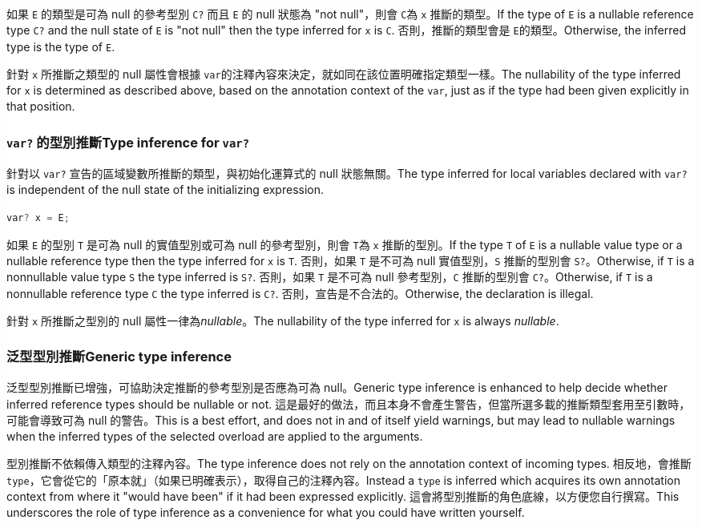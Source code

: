 <span data-ttu-id="39a72-256">如果 `E` 的類型是可為 null 的參考型別 `C?` 而且 `E` 的 null 狀態為 "not null"，則會 `C`為 `x` 推斷的類型。</span><span class="sxs-lookup"><span data-stu-id="39a72-256">If the type of `E` is a nullable reference type `C?` and the null state of `E` is "not null" then the type inferred for `x` is `C`.</span></span> <span data-ttu-id="39a72-257">否則，推斷的類型會是 `E`的類型。</span><span class="sxs-lookup"><span data-stu-id="39a72-257">Otherwise, the inferred type is the type of `E`.</span></span>

<span data-ttu-id="39a72-258">針對 `x` 所推斷之類型的 null 屬性會根據 `var`的注釋內容來決定，就如同在該位置明確指定類型一樣。</span><span class="sxs-lookup"><span data-stu-id="39a72-258">The nullability of the type inferred for `x` is determined as described above, based on the annotation context of the `var`, just as if the type had been given explicitly in that position.</span></span>

### <a name="type-inference-for-var"></a><span data-ttu-id="39a72-259">`var?` 的型別推斷</span><span class="sxs-lookup"><span data-stu-id="39a72-259">Type inference for `var?`</span></span>

<span data-ttu-id="39a72-260">針對以 `var?` 宣告的區域變數所推斷的類型，與初始化運算式的 null 狀態無關。</span><span class="sxs-lookup"><span data-stu-id="39a72-260">The type inferred for local variables declared with `var?` is independent of the null state of the initializing expression.</span></span>

```csharp
var? x = E;
```

<span data-ttu-id="39a72-261">如果 `E` 的型別 `T` 是可為 null 的實值型別或可為 null 的參考型別，則會 `T`為 `x` 推斷的型別。</span><span class="sxs-lookup"><span data-stu-id="39a72-261">If the type `T` of `E` is a nullable value type or a nullable reference type then the type inferred for `x` is `T`.</span></span> <span data-ttu-id="39a72-262">否則，如果 `T` 是不可為 null 實值型別，`S` 推斷的型別會 `S?`。</span><span class="sxs-lookup"><span data-stu-id="39a72-262">Otherwise, if `T` is a nonnullable value type `S` the type inferred is `S?`.</span></span> <span data-ttu-id="39a72-263">否則，如果 `T` 是不可為 null 參考型別，`C` 推斷的型別會 `C?`。</span><span class="sxs-lookup"><span data-stu-id="39a72-263">Otherwise, if `T` is a nonnullable reference type `C` the type inferred is `C?`.</span></span> <span data-ttu-id="39a72-264">否則，宣告是不合法的。</span><span class="sxs-lookup"><span data-stu-id="39a72-264">Otherwise, the declaration is illegal.</span></span>

<span data-ttu-id="39a72-265">針對 `x` 所推斷之型別的 null 屬性一律為*nullable*。</span><span class="sxs-lookup"><span data-stu-id="39a72-265">The nullability of the type inferred for `x` is always *nullable*.</span></span>

### <a name="generic-type-inference"></a><span data-ttu-id="39a72-266">泛型型別推斷</span><span class="sxs-lookup"><span data-stu-id="39a72-266">Generic type inference</span></span>

<span data-ttu-id="39a72-267">泛型型別推斷已增強，可協助決定推斷的參考型別是否應為可為 null。</span><span class="sxs-lookup"><span data-stu-id="39a72-267">Generic type inference is enhanced to help decide whether inferred reference types should be nullable or not.</span></span> <span data-ttu-id="39a72-268">這是最好的做法，而且本身不會產生警告，但當所選多載的推斷類型套用至引數時，可能會導致可為 null 的警告。</span><span class="sxs-lookup"><span data-stu-id="39a72-268">This is a best effort, and does not in and of itself yield warnings, but may lead to nullable warnings when the inferred types of the selected overload are applied to the arguments.</span></span>

<span data-ttu-id="39a72-269">型別推斷不依賴傳入類型的注釋內容。</span><span class="sxs-lookup"><span data-stu-id="39a72-269">The type inference does not rely on the annotation context of incoming types.</span></span> <span data-ttu-id="39a72-270">相反地，會推斷 `type`，它會從它的「原本就」（如果已明確表示），取得自己的注釋內容。</span><span class="sxs-lookup"><span data-stu-id="39a72-270">Instead a `type` is inferred which acquires its own annotation context from where it "would have been" if it had been expressed explicitly.</span></span> <span data-ttu-id="39a72-271">這會將型別推斷的角色底線，以方便您自行撰寫。</span><span class="sxs-lookup"><span data-stu-id="39a72-271">This underscores the role of type inference as a convenience for what you could have written yourself.</span></span>
